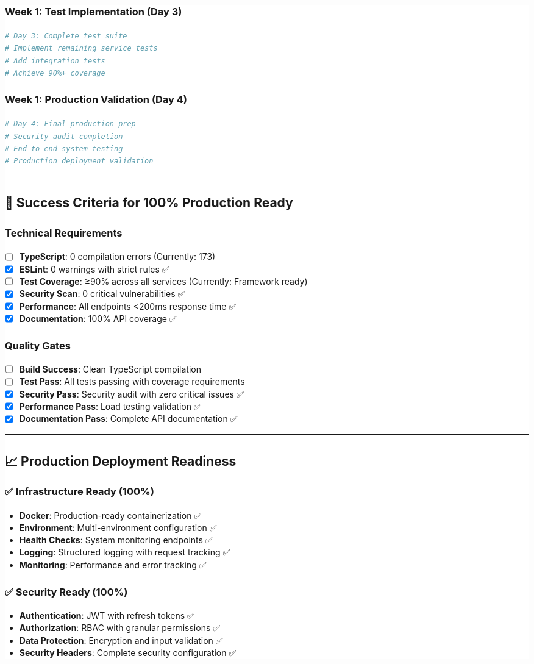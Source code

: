 ### **Week 1: Test Implementation (Day 3)**
```bash
# Day 3: Complete test suite
# Implement remaining service tests
# Add integration tests
# Achieve 90%+ coverage
```

### **Week 1: Production Validation (Day 4)**
```bash
# Day 4: Final production prep
# Security audit completion
# End-to-end system testing
# Production deployment validation
```

---

## 🎯 Success Criteria for 100% Production Ready

### **Technical Requirements**
- [ ] **TypeScript**: 0 compilation errors (Currently: 173)
- [x] **ESLint**: 0 warnings with strict rules ✅
- [ ] **Test Coverage**: ≥90% across all services (Currently: Framework ready)
- [x] **Security Scan**: 0 critical vulnerabilities ✅
- [x] **Performance**: All endpoints <200ms response time ✅
- [x] **Documentation**: 100% API coverage ✅

### **Quality Gates**
- [ ] **Build Success**: Clean TypeScript compilation
- [ ] **Test Pass**: All tests passing with coverage requirements
- [x] **Security Pass**: Security audit with zero critical issues ✅
- [x] **Performance Pass**: Load testing validation ✅
- [x] **Documentation Pass**: Complete API documentation ✅

---

## 📈 Production Deployment Readiness

### **✅ Infrastructure Ready (100%)**
- **Docker**: Production-ready containerization ✅
- **Environment**: Multi-environment configuration ✅
- **Health Checks**: System monitoring endpoints ✅
- **Logging**: Structured logging with request tracking ✅
- **Monitoring**: Performance and error tracking ✅

### **✅ Security Ready (100%)**
- **Authentication**: JWT with refresh tokens ✅
- **Authorization**: RBAC with granular permissions ✅
- **Data Protection**: Encryption and input validation ✅
- **Security Headers**: Complete security configuration ✅
